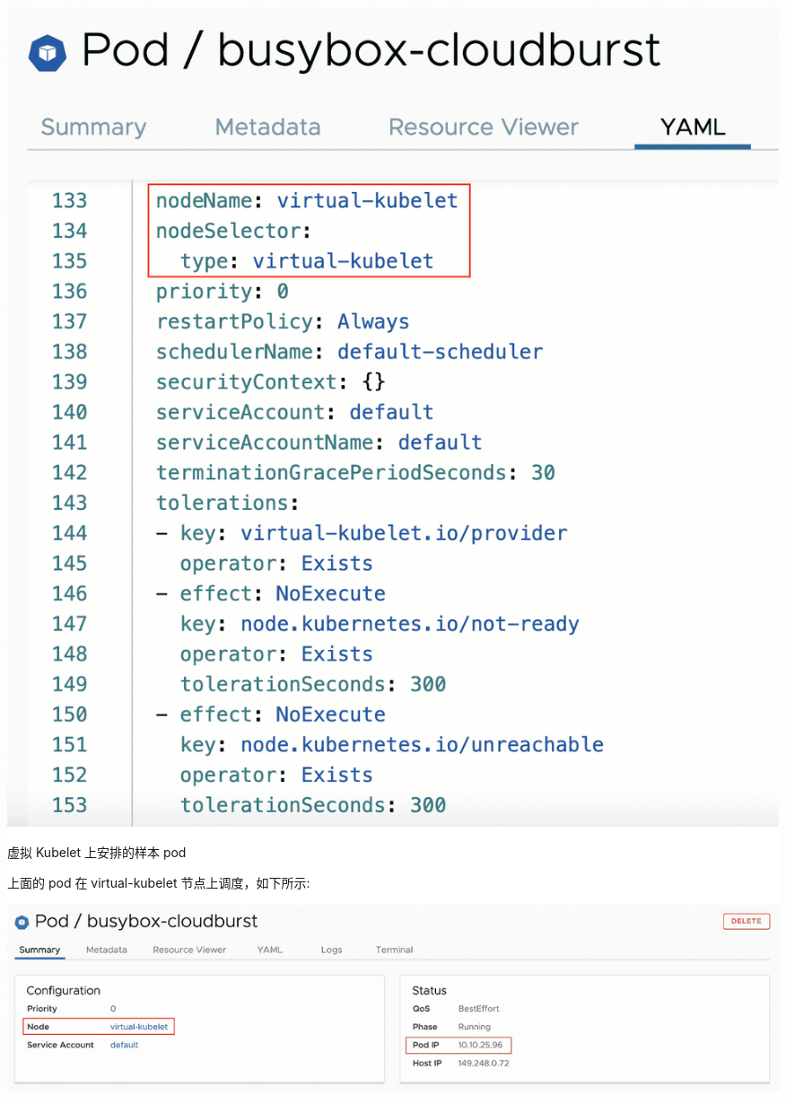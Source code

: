 ![](img/584d814856dd24b9272204b2f86f834a.png)

虚拟 Kubelet 上安排的样本 pod

上面的 pod 在 virtual-kubelet 节点上调度，如下所示:

![](img/4eea3fee219c462eb6a7a2610c98e101.png)
